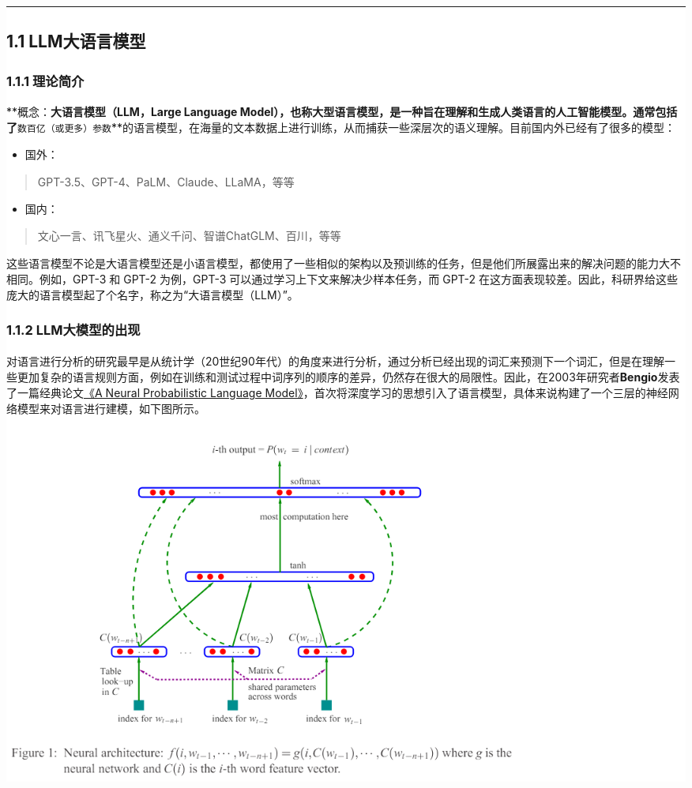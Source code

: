   ***

## 1.1 LLM大语言模型

### 1.1.1 理论简介

**概念：**大语言模型（LLM，Large Language Model），也称大型语言模型，是一种旨在理解和生成人类语言的人工智能模型。通常包括了**`数百亿（或更多）参数`**的语言模型，在海量的文本数据上进行训练，从而捕获一些深层次的语义理解。目前国内外已经有了很多的模型：

* 国外：

>GPT-3.5、GPT-4、PaLM、Claude、LLaMA，等等

* 国内：

>文心一言、讯飞星火、通义千问、智谱ChatGLM、百川，等等

这些语言模型不论是大语言模型还是小语言模型，都使用了一些相似的架构以及预训练的任务，但是他们所展露出来的解决问题的能力大不相同。例如，GPT-3 和 GPT-2 为例，GPT-3 可以通过学习上下文来解决少样本任务，而 GPT-2 在这方面表现较差。因此，科研界给这些庞大的语言模型起了个名字，称之为“大语言模型（LLM）”。

### 1.1.2 LLM大模型的出现

对语言进行分析的研究最早是从统计学（20世纪90年代）的角度来进行分析，通过分析已经出现的词汇来预测下一个词汇，但是在理解一些更加复杂的语言规则方面，例如在训练和测试过程中词序列的顺序的差异，仍然存在很大的局限性。因此，在2003年研究者**Bengio**发表了一篇经典论文[《A Neural Probabilistic Language Model》](https://dl.acm.org/doi/pdf/10.5555/944919.944966)，首次将深度学习的思想引入了语言模型，具体来说构建了一个三层的神经网络模型来对语言进行建模，如下图所示。

<img src="../picts/image-20240618171150126.png" alt="image-20240618171150126" style="zoom:80%" />
